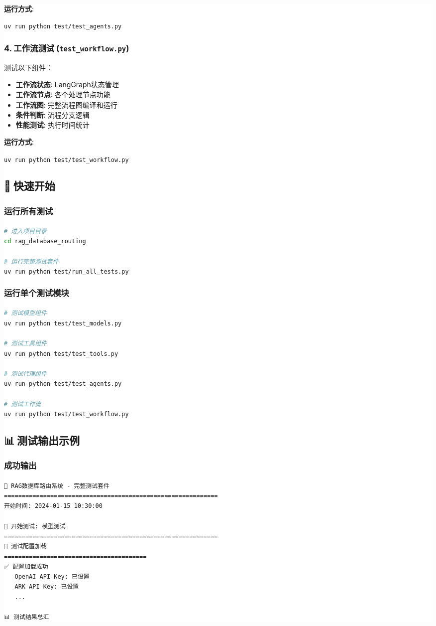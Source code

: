 **运行方式**:
```bash
uv run python test/test_agents.py
```

### 4. 工作流测试 (`test_workflow.py`)

测试以下组件：
- **工作流状态**: LangGraph状态管理
- **工作流节点**: 各个处理节点功能
- **工作流图**: 完整流程图编译和运行
- **条件判断**: 流程分支逻辑
- **性能测试**: 执行时间统计

**运行方式**:
```bash
uv run python test/test_workflow.py
```

## 🚀 快速开始

### 运行所有测试

```bash
# 进入项目目录
cd rag_database_routing

# 运行完整测试套件
uv run python test/run_all_tests.py
```

### 运行单个测试模块

```bash
# 测试模型组件
uv run python test/test_models.py

# 测试工具组件
uv run python test/test_tools.py

# 测试代理组件  
uv run python test/test_agents.py

# 测试工作流
uv run python test/test_workflow.py
```

## 📊 测试输出示例

### 成功输出
```
🧪 RAG数据库路由系统 - 完整测试套件
============================================================
开始时间: 2024-01-15 10:30:00

🚀 开始测试: 模型测试
============================================================
🧪 测试配置加载
========================================
✅ 配置加载成功
   OpenAI API Key: 已设置
   ARK API Key: 已设置
   ...

📊 测试结果总汇
```